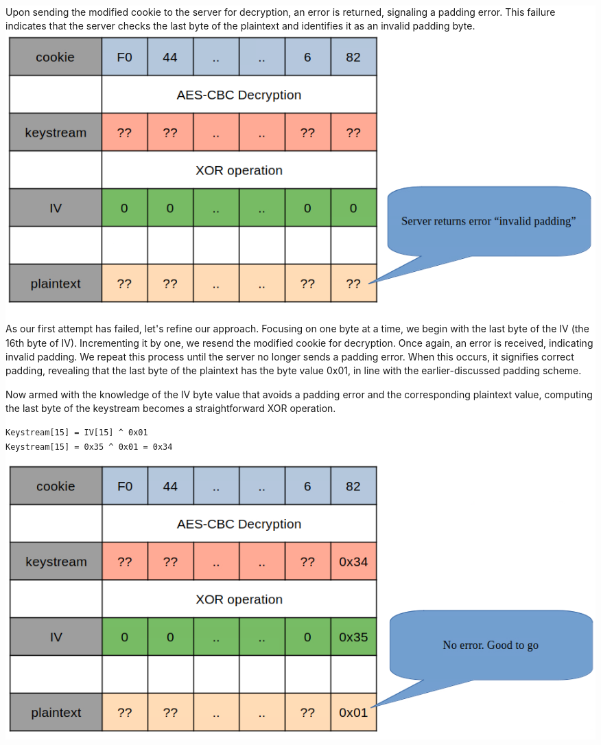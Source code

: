 Upon sending the modified cookie to the server for decryption, an error is returned, signaling a padding error. This failure indicates that the server checks the last byte of the plaintext and identifies it as an invalid padding byte.
![alt text](https://raw.githubusercontent.com/masjadaan/TechSecurityArticles/main/Cryptography/OraclePaddingAttack/images/allzerosIV.png)

As our first attempt has failed, let's refine our approach. Focusing on one byte at a time, we begin with the last byte of the IV (the 16th byte of IV). Incrementing it by one, we resend the modified cookie for decryption. Once again, an error is received, indicating invalid padding. We repeat this process until the server no longer sends a padding error. When this occurs, it signifies correct padding, revealing that the last byte of the plaintext has the byte value 0x01, in line with the earlier-discussed padding scheme.

Now armed with the knowledge of the IV byte value that avoids a padding error and the corresponding plaintext value, computing the last byte of the keystream becomes a straightforward XOR operation.
```
Keystream[15] = IV[15] ^ 0x01
Keystream[15] = 0x35 ^ 0x01 = 0x34
```
![alt text](https://raw.githubusercontent.com/masjadaan/TechSecurityArticles/main/Cryptography/OraclePaddingAttack/images/lastbyteIV.png)
